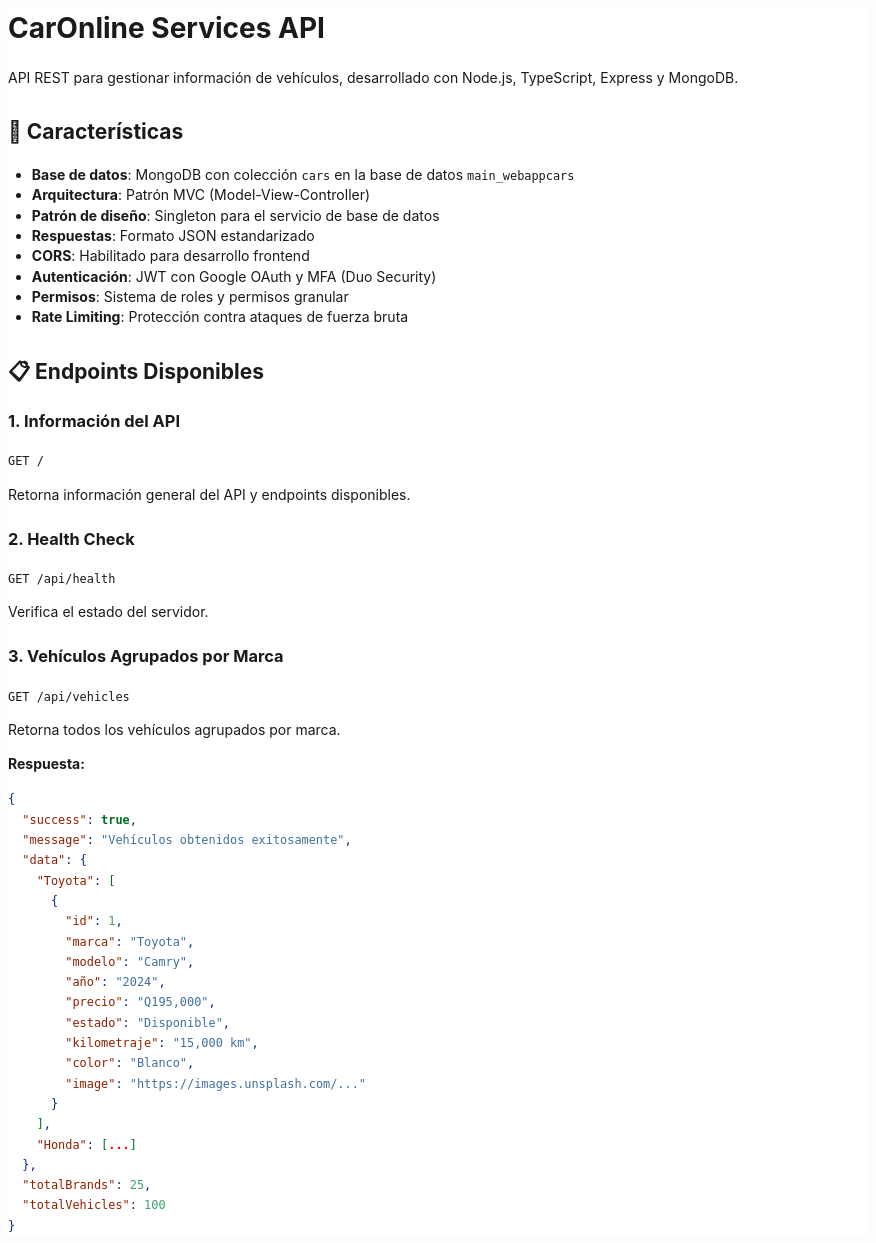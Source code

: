# CarOnline Services API

API REST para gestionar información de vehículos, desarrollado con Node.js, TypeScript, Express y MongoDB.

## 🚀 Características

- **Base de datos**: MongoDB con colección `cars` en la base de datos `main_webappcars`
- **Arquitectura**: Patrón MVC (Model-View-Controller)
- **Patrón de diseño**: Singleton para el servicio de base de datos
- **Respuestas**: Formato JSON estandarizado
- **CORS**: Habilitado para desarrollo frontend
- **Autenticación**: JWT con Google OAuth y MFA (Duo Security)
- **Permisos**: Sistema de roles y permisos granular
- **Rate Limiting**: Protección contra ataques de fuerza bruta

## 📋 Endpoints Disponibles

### 1. Información del API
```
GET /
```
Retorna información general del API y endpoints disponibles.

### 2. Health Check
```
GET /api/health
```
Verifica el estado del servidor.

### 3. Vehículos Agrupados por Marca
```
GET /api/vehicles
```
Retorna todos los vehículos agrupados por marca.

**Respuesta:**
```json
{
  "success": true,
  "message": "Vehículos obtenidos exitosamente",
  "data": {
    "Toyota": [
      {
        "id": 1,
        "marca": "Toyota",
        "modelo": "Camry",
        "año": "2024",
        "precio": "Q195,000",
        "estado": "Disponible",
        "kilometraje": "15,000 km",
        "color": "Blanco",
        "image": "https://images.unsplash.com/..."
      }
    ],
    "Honda": [...]
  },
  "totalBrands": 25,
  "totalVehicles": 100
}
```

